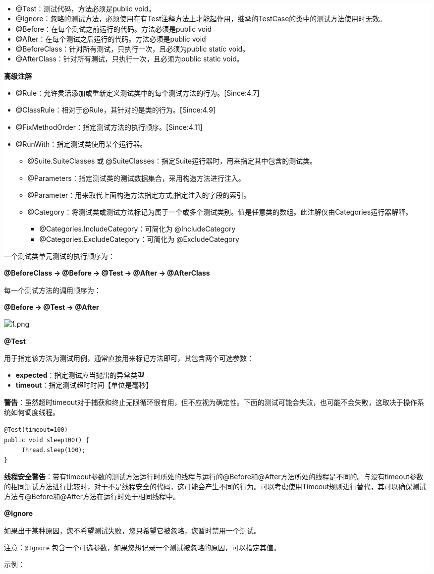 - @Test：测试代码，方法必须是public void。
- @Ignore：忽略的测试方法，必须使用在有Test注释方法上才能起作用，继承的TestCase的类中的测试方法使用时无效。
- @Before：在每个测试之前运行的代码。方法必须是public void
- @After：在每个测试之后运行的代码。方法必须是public void
- @BeforeClass：针对所有测试，只执行一次，且必须为public static void。
- @AfterClass：针对所有测试，只执行一次，且必须为public static void。

**高级注解**

- @Rule：允许灵活添加或重新定义测试类中的每个测试方法的行为。[Since:4.7]
- @ClassRule：相对于@Rule，其针对的是类的行为。[Since:4.9]
- @FixMethodOrder：指定测试方法的执行顺序。[Since:4.11]
- @RunWith：指定测试类使用某个运行器。
  
  -  @Suite.SuiteClasses 或 @SuiteClasses：指定Suite运行器时，用来指定其中包含的测试类。
  
  	-  @Parameters：指定测试类的测试数据集合，采用构造方法进行注入。
       
  	-   @Parameter：用来取代上面构造方法指定方式,指定注入的字段的索引。
       
  	-  @Category：将测试类或测试方法标记为属于一个或多个测试类别。值是任意类的数组。此注解仅由Categories运行器解释。
       
       	-  @Categories.IncludeCategory：可简化为 @IncludeCategory
       	-  @Categories.ExcludeCategory：可简化为 @ExcludeCategory
     

一个测试类单元测试的执行顺序为：

**@BeforeClass → @Before → @Test → @After → @AfterClass**

每一个测试方法的调用顺序为：

**@Before → @Test → @After**

![1.png](https://i.loli.net/2019/06/09/5cfc930c3a0ff77998.png)

**@Test**

用于指定该方法为测试用例，通常直接用来标记方法即可，其包含两个可选参数：

- **expected**：指定测试应当抛出的异常类型
- **timeout**：指定测试超时时间【单位是毫秒】

**警告**：虽然超时timeout对于捕获和终止无限循环很有用，但不应视为确定性。下面的测试可能会失败，也可能不会失败，这取决于操作系统如何调度线程。

    @Test(timeout=100) 
    public void sleep100() {
         Thread.sleep(100);
    }

**线程安全警告**：带有timeout参数的测试方法运行时所处的线程与运行的@Before和@After方法所处的线程是不同的。与没有timeout参数的相同测试方法进行比较时，对于不是线程安全的代码，这可能会产生不同的行为。可以考虑使用Timeout规则进行替代，其可以确保测试方法与@Before和@After方法在运行时处于相同线程中。

**@Ignore**

如果出于某种原因，您不希望测试失败，您只希望它被忽略，您暂时禁用一个测试。

注意：`@Ignore` 包含一个可选参数，如果您想记录一个测试被忽略的原因，可以指定其值。

示例：
